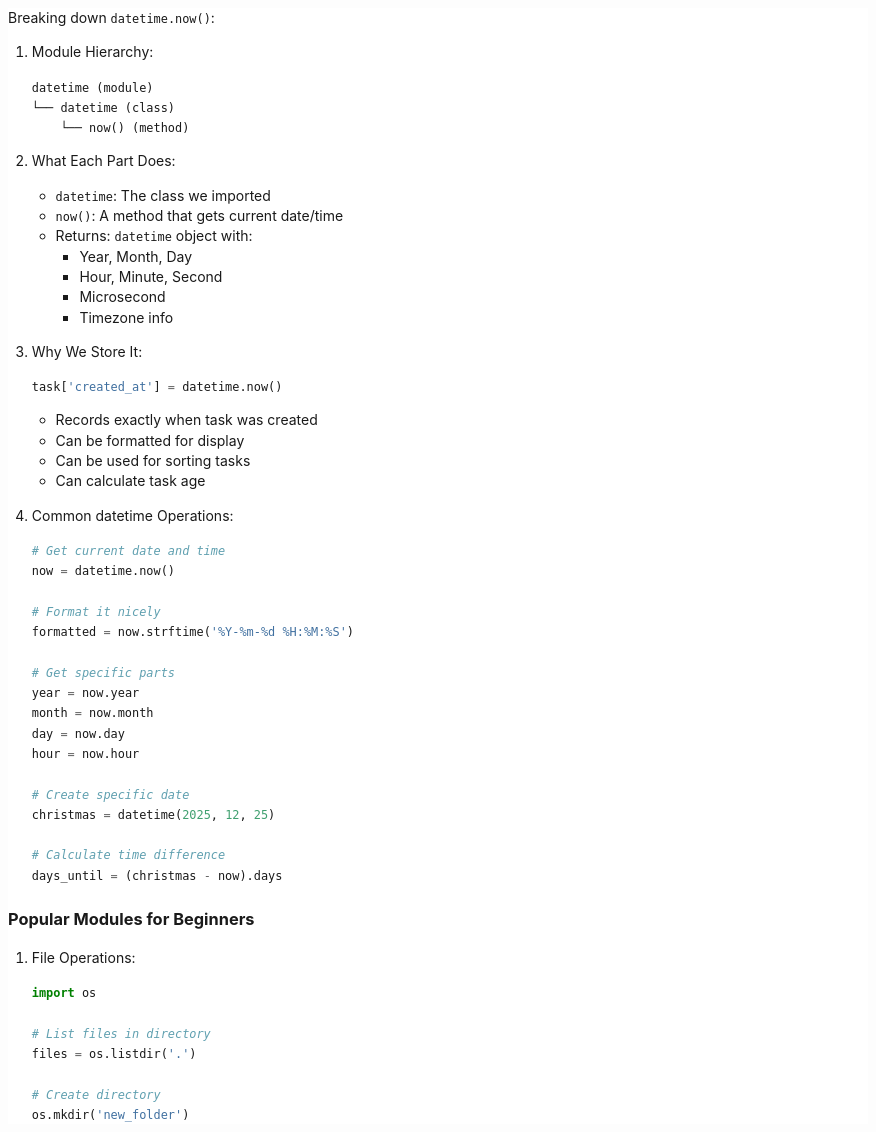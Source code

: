 Breaking down `datetime.now()`:

1. Module Hierarchy:
   ```
   datetime (module)
   └── datetime (class)
       └── now() (method)
   ```

2. What Each Part Does:
   - `datetime`: The class we imported
   - `now()`: A method that gets current date/time
   - Returns: `datetime` object with:
     * Year, Month, Day
     * Hour, Minute, Second
     * Microsecond
     * Timezone info

3. Why We Store It:
   ```python
   task['created_at'] = datetime.now()
   ```
   - Records exactly when task was created
   - Can be formatted for display
   - Can be used for sorting tasks
   - Can calculate task age

4. Common datetime Operations:
   ```python
   # Get current date and time
   now = datetime.now()
   
   # Format it nicely
   formatted = now.strftime('%Y-%m-%d %H:%M:%S')
   
   # Get specific parts
   year = now.year
   month = now.month
   day = now.day
   hour = now.hour
   
   # Create specific date
   christmas = datetime(2025, 12, 25)
   
   # Calculate time difference
   days_until = (christmas - now).days
   ```

### Popular Modules for Beginners

1. File Operations:
   ```python
   import os
   
   # List files in directory
   files = os.listdir('.')
   
   # Create directory
   os.mkdir('new_folder')
   ```
